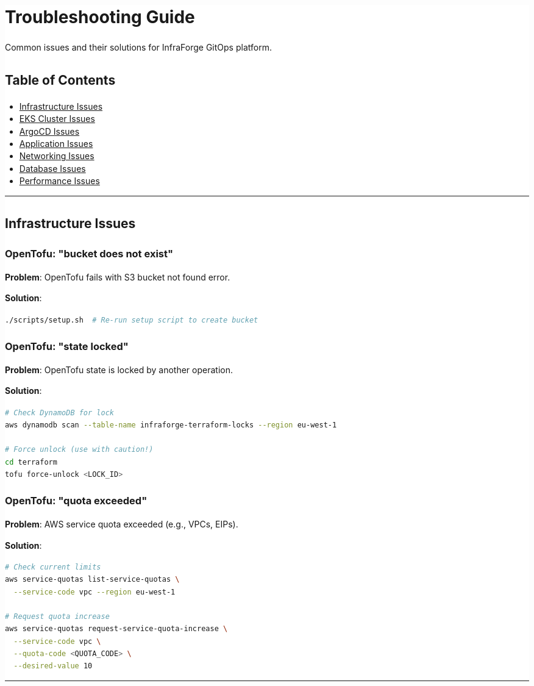# Troubleshooting Guide

Common issues and their solutions for InfraForge GitOps platform.

## Table of Contents

- [Infrastructure Issues](#infrastructure-issues)
- [EKS Cluster Issues](#eks-cluster-issues)
- [ArgoCD Issues](#argocd-issues)
- [Application Issues](#application-issues)
- [Networking Issues](#networking-issues)
- [Database Issues](#database-issues)
- [Performance Issues](#performance-issues)

---

## Infrastructure Issues

### OpenTofu: "bucket does not exist"

**Problem**: OpenTofu fails with S3 bucket not found error.

**Solution**:
```bash
./scripts/setup.sh  # Re-run setup script to create bucket
```

### OpenTofu: "state locked"

**Problem**: OpenTofu state is locked by another operation.

**Solution**:
```bash
# Check DynamoDB for lock
aws dynamodb scan --table-name infraforge-terraform-locks --region eu-west-1

# Force unlock (use with caution!)
cd terraform
tofu force-unlock <LOCK_ID>
```

### OpenTofu: "quota exceeded"

**Problem**: AWS service quota exceeded (e.g., VPCs, EIPs).

**Solution**:
```bash
# Check current limits
aws service-quotas list-service-quotas \
  --service-code vpc --region eu-west-1

# Request quota increase
aws service-quotas request-service-quota-increase \
  --service-code vpc \
  --quota-code <QUOTA_CODE> \
  --desired-value 10
```

---